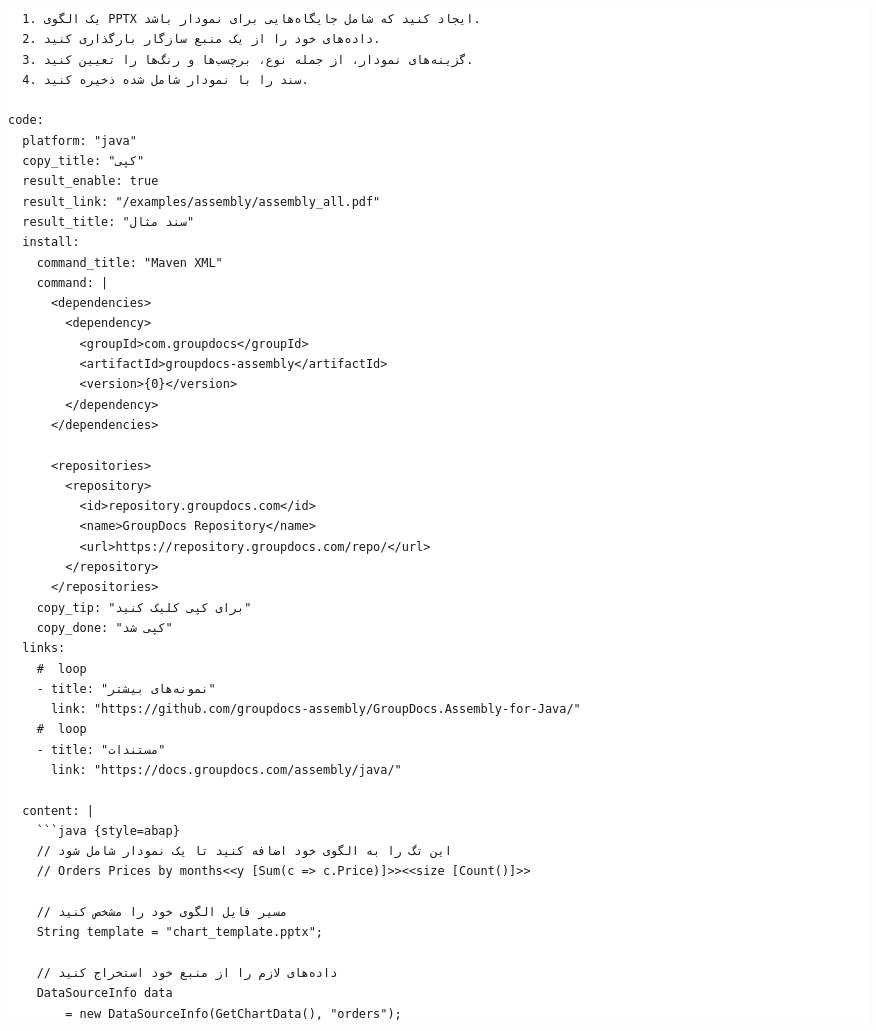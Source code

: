       1. یک الگوی PPTX ایجاد کنید که شامل جایگاه‌هایی برای نمودار باشد.
      2. داده‌های خود را از یک منبع سازگار بارگذاری کنید.
      3. گزینه‌های نمودار، از جمله نوع، برچسب‌ها و رنگ‌ها را تعیین کنید.
      4. سند را با نمودار شامل شده ذخیره کنید.
   
    code:
      platform: "java"
      copy_title: "کپی"
      result_enable: true
      result_link: "/examples/assembly/assembly_all.pdf"
      result_title: "سند مثال"
      install:
        command_title: "Maven XML"
        command: |
          <dependencies>
            <dependency>
              <groupId>com.groupdocs</groupId>
              <artifactId>groupdocs-assembly</artifactId>
              <version>{0}</version>
            </dependency>
          </dependencies>

          <repositories>
            <repository>
              <id>repository.groupdocs.com</id>
              <name>GroupDocs Repository</name>
              <url>https://repository.groupdocs.com/repo/</url>
            </repository>
          </repositories>
        copy_tip: "برای کپی کلیک کنید"
        copy_done: "کپی شد"
      links:
        #  loop
        - title: "نمونه‌های بیشتر"
          link: "https://github.com/groupdocs-assembly/GroupDocs.Assembly-for-Java/"
        #  loop
        - title: "مستندات"
          link: "https://docs.groupdocs.com/assembly/java/"
          
      content: |
        ```java {style=abap}
        // این تگ را به الگوی خود اضافه کنید تا یک نمودار شامل شود
        // Orders Prices by months<<y [Sum(c => c.Price)]>><<size [Count()]>>

        // مسیر فایل الگوی خود را مشخص کنید
        String template = "chart_template.pptx";

        // داده‌های لازم را از منبع خود استخراج کنید
        DataSourceInfo data 
            = new DataSourceInfo(GetChartData(), "orders");
